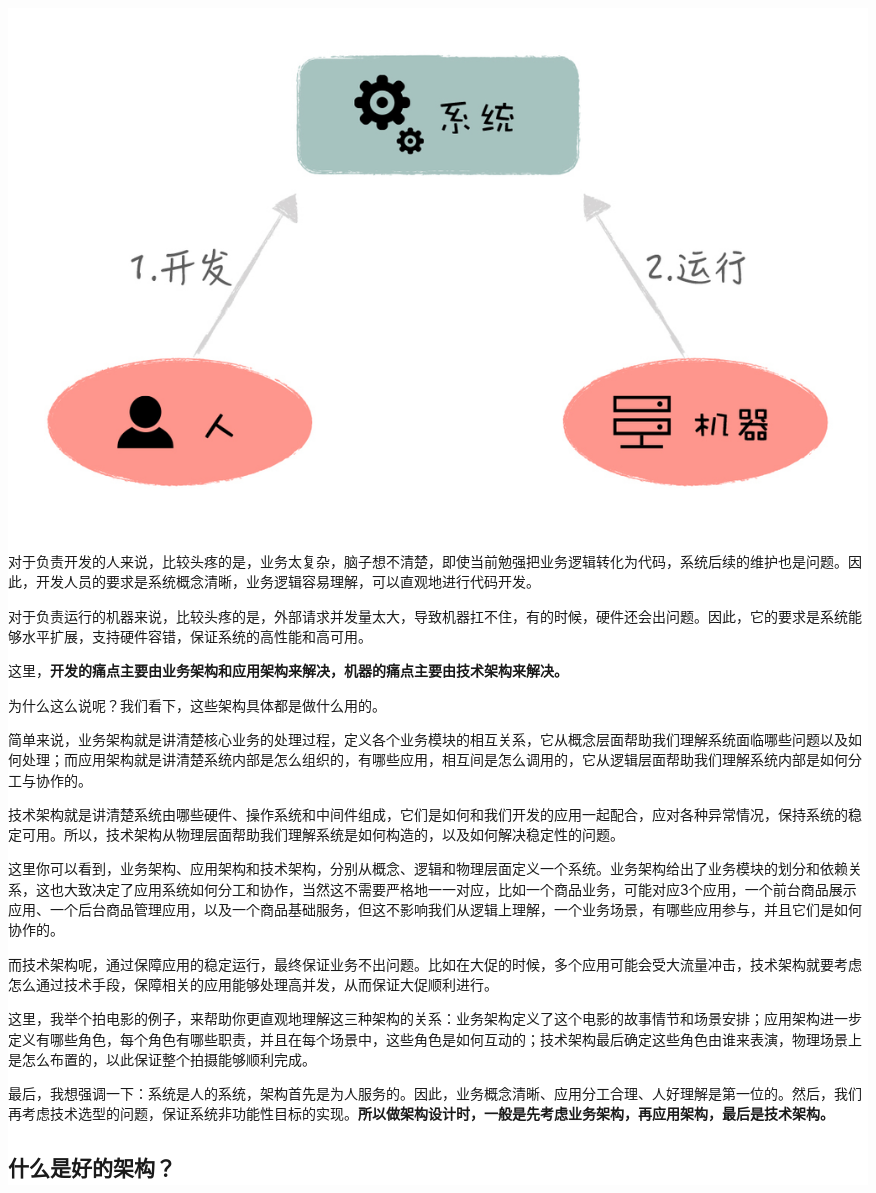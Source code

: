 ![](./httpsstatic001geekbangorgresourceimage956495790773cbc59bedbb01a07894e94f64.jpg)

对于负责开发的人来说，比较头疼的是，业务太复杂，脑子想不清楚，即使当前勉强把业务逻辑转化为代码，系统后续的维护也是问题。因此，开发人员的要求是系统概念清晰，业务逻辑容易理解，可以直观地进行代码开发。

对于负责运行的机器来说，比较头疼的是，外部请求并发量太大，导致机器扛不住，有的时候，硬件还会出问题。因此，它的要求是系统能够水平扩展，支持硬件容错，保证系统的高性能和高可用。

这里，**开发的痛点主要由业务架构和应用架构来解决，机器的痛点主要由技术架构来解决。**

为什么这么说呢？我们看下，这些架构具体都是做什么用的。

简单来说，业务架构就是讲清楚核心业务的处理过程，定义各个业务模块的相互关系，它从概念层面帮助我们理解系统面临哪些问题以及如何处理；而应用架构就是讲清楚系统内部是怎么组织的，有哪些应用，相互间是怎么调用的，它从逻辑层面帮助我们理解系统内部是如何分工与协作的。

技术架构就是讲清楚系统由哪些硬件、操作系统和中间件组成，它们是如何和我们开发的应用一起配合，应对各种异常情况，保持系统的稳定可用。所以，技术架构从物理层面帮助我们理解系统是如何构造的，以及如何解决稳定性的问题。

这里你可以看到，业务架构、应用架构和技术架构，分别从概念、逻辑和物理层面定义一个系统。业务架构给出了业务模块的划分和依赖关系，这也大致决定了应用系统如何分工和协作，当然这不需要严格地一一对应，比如一个商品业务，可能对应3个应用，一个前台商品展示应用、一个后台商品管理应用，以及一个商品基础服务，但这不影响我们从逻辑上理解，一个业务场景，有哪些应用参与，并且它们是如何协作的。

而技术架构呢，通过保障应用的稳定运行，最终保证业务不出问题。比如在大促的时候，多个应用可能会受大流量冲击，技术架构就要考虑怎么通过技术手段，保障相关的应用能够处理高并发，从而保证大促顺利进行。

这里，我举个拍电影的例子，来帮助你更直观地理解这三种架构的关系：业务架构定义了这个电影的故事情节和场景安排；应用架构进一步定义有哪些角色，每个角色有哪些职责，并且在每个场景中，这些角色是如何互动的；技术架构最后确定这些角色由谁来表演，物理场景上是怎么布置的，以此保证整个拍摄能够顺利完成。

最后，我想强调一下：系统是人的系统，架构首先是为人服务的。因此，业务概念清晰、应用分工合理、人好理解是第一位的。然后，我们再考虑技术选型的问题，保证系统非功能性目标的实现。**所以做架构设计时，一般是先考虑业务架构，再应用架构，最后是技术架构。**

## 什么是好的架构？
